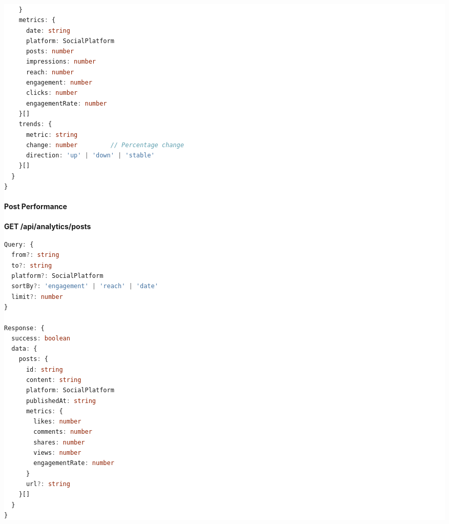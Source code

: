 ```typescript
    }
    metrics: {
      date: string
      platform: SocialPlatform
      posts: number
      impressions: number
      reach: number
      engagement: number
      clicks: number
      engagementRate: number
    }[]
    trends: {
      metric: string
      change: number         // Percentage change
      direction: 'up' | 'down' | 'stable'
    }[]
  }
}
```

#### Post Performance
**GET /api/analytics/posts**
```typescript
Query: {
  from?: string
  to?: string
  platform?: SocialPlatform
  sortBy?: 'engagement' | 'reach' | 'date'
  limit?: number
}

Response: {
  success: boolean
  data: {
    posts: {
      id: string
      content: string
      platform: SocialPlatform
      publishedAt: string
      metrics: {
        likes: number
        comments: number
        shares: number
        views: number
        engagementRate: number
      }
      url?: string
    }[]
  }
}
```
